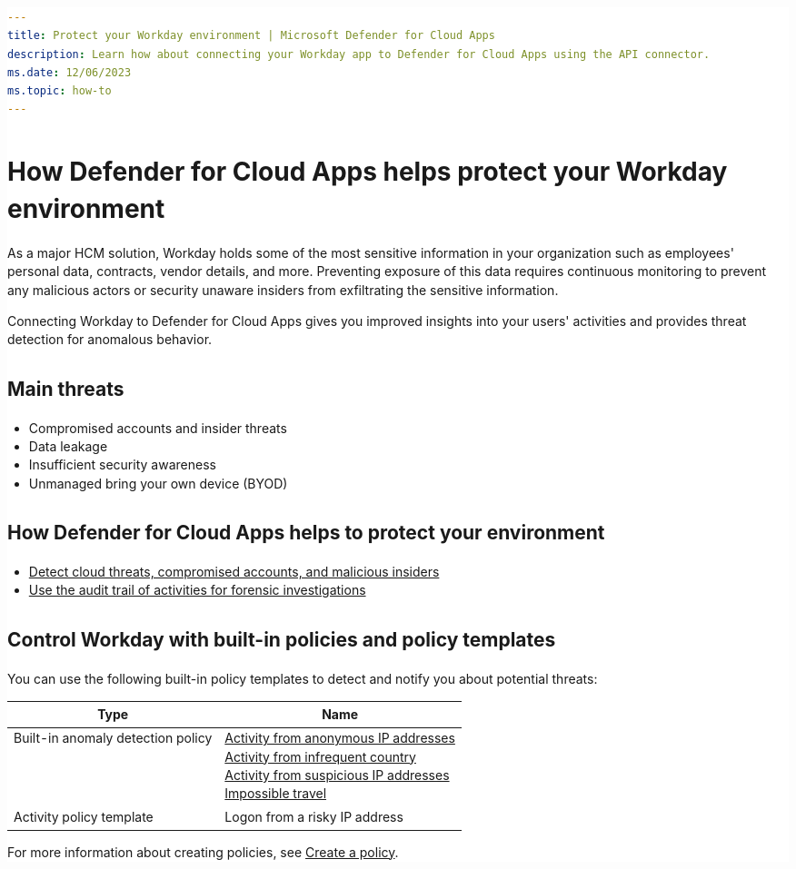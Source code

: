 ```yaml
---
title: Protect your Workday environment | Microsoft Defender for Cloud Apps
description: Learn how about connecting your Workday app to Defender for Cloud Apps using the API connector.
ms.date: 12/06/2023
ms.topic: how-to
---
```

# How Defender for Cloud Apps helps protect your Workday environment



As a major HCM solution, Workday holds some of the most sensitive information in your organization such as employees' personal data, contracts, vendor details, and more. Preventing exposure of this data requires continuous monitoring to prevent any malicious actors or security unaware insiders from exfiltrating the sensitive information.

Connecting Workday to Defender for Cloud Apps gives you improved insights into your users' activities and provides threat detection for anomalous behavior.

## Main threats

- Compromised accounts and insider threats
- Data leakage
- Insufficient security awareness
- Unmanaged bring your own device (BYOD)

## How Defender for Cloud Apps helps to protect your environment

- [Detect cloud threats, compromised accounts, and malicious insiders](best-practices.md#detect-cloud-threats-compromised-accounts-malicious-insiders-and-ransomware)
- [Use the audit trail of activities for forensic investigations](best-practices.md#use-the-audit-trail-of-activities-for-forensic-investigations)

## Control Workday with built-in policies and policy templates

You can use the following built-in policy templates to detect and notify you about potential threats:

| Type | Name |
| ---- | ---- |
| Built-in anomaly detection policy | [Activity from anonymous IP addresses](anomaly-detection-policy.md#activity-from-anonymous-ip-addresses)<br />[Activity from infrequent country](anomaly-detection-policy.md#activity-from-infrequent-country)<br />[Activity from suspicious IP addresses](anomaly-detection-policy.md#activity-from-suspicious-ip-addresses)<br />[Impossible travel](anomaly-detection-policy.md#impossible-travel) |
| Activity policy template | Logon from a risky IP address |

For more information about creating policies, see [Create a policy](control-cloud-apps-with-policies.md#create-a-policy).
